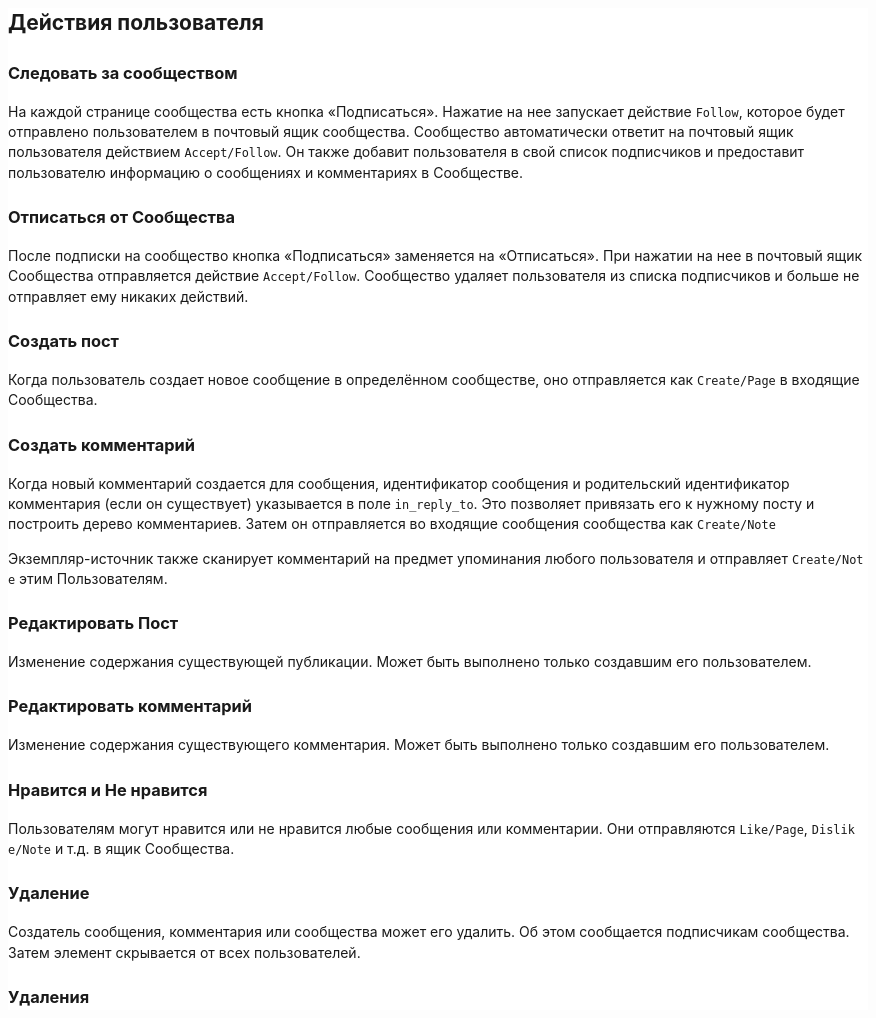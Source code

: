 ## Действия пользователя

### Следовать за сообществом

На каждой странице сообщества есть кнопка «Подписаться». Нажатие на нее запускает действие `Follow`, которое будет отправлено пользователем в почтовый ящик сообщества. Сообщество автоматически ответит на почтовый ящик пользователя действием `Accept/Follow`. Он также добавит пользователя в свой список подписчиков и предоставит пользователю информацию о сообщениях и комментариях в Сообществе.

### Отписаться от Сообщества

После подписки на сообщество кнопка «Подписаться» заменяется на «Отписаться». При нажатии на нее в почтовый ящик Сообщества отправляется действие `Accept/Follow`. Сообщество удаляет пользователя из списка подписчиков и больше не отправляет ему никаких действий.

### Создать пост

Когда пользователь создает новое сообщение в определённом сообществе, оно отправляется как `Create/Page` в входящие Сообщества.

### Создать комментарий

Когда новый комментарий создается для сообщения, идентификатор сообщения и родительский идентификатор комментария (если он существует) указывается в поле `in_reply_to`. Это позволяет привязать его к нужному посту и построить
дерево комментариев. Затем он отправляется во входящие сообщения сообщества как `Create/Note`

Экземпляр-источник также сканирует комментарий на предмет упоминания любого пользователя и отправляет `Create/Note` этим Пользователям.

### Редактировать Пост

Изменение содержания существующей публикации. Может быть выполнено только создавшим его пользователем.

### Редактировать комментарий

Изменение содержания существующего комментария. Может быть выполнено только создавшим его пользователем.

### Нравится и Не нравится

Пользователям могут нравится или не нравится любые сообщения или комментарии. Они отправляются `Like/Page`, `Dislike/Note` и т.д. в ящик Сообщества.

### Удаление

Создатель сообщения, комментария или сообщества может его удалить. Об этом сообщается подписчикам сообщества. Затем элемент скрывается от всех пользователей.

### Удаления
